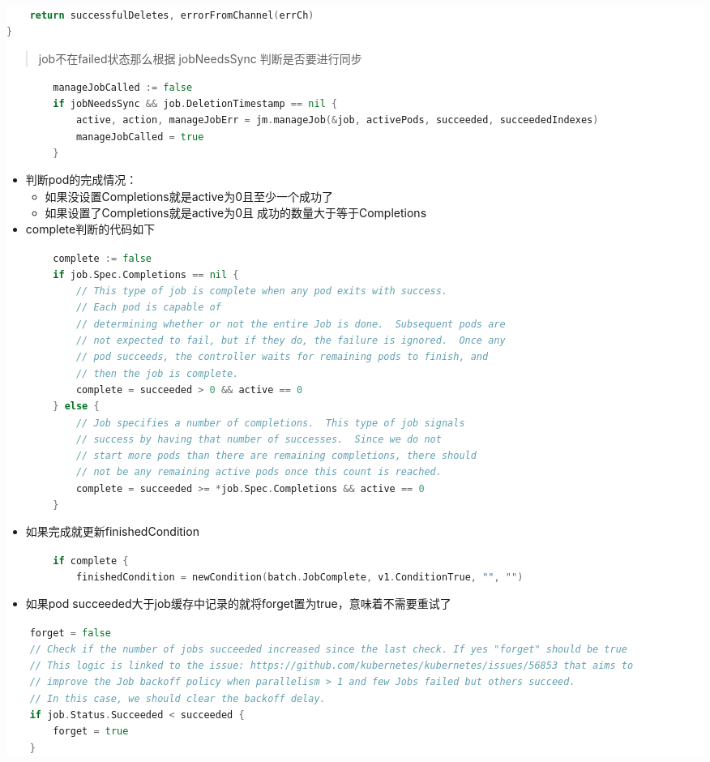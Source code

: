 ```go
	return successfulDeletes, errorFromChannel(errCh)
}

```

> job不在failed状态那么根据 jobNeedsSync 判断是否要进行同步

```go
		manageJobCalled := false
		if jobNeedsSync && job.DeletionTimestamp == nil {
			active, action, manageJobErr = jm.manageJob(&job, activePods, succeeded, succeededIndexes)
			manageJobCalled = true
		}
```

- 判断pod的完成情况：
  - 如果没设置Completions就是active为0且至少一个成功了
  - 如果设置了Completions就是active为0且 成功的数量大于等于Completions
- complete判断的代码如下

```go
		complete := false
		if job.Spec.Completions == nil {
			// This type of job is complete when any pod exits with success.
			// Each pod is capable of
			// determining whether or not the entire Job is done.  Subsequent pods are
			// not expected to fail, but if they do, the failure is ignored.  Once any
			// pod succeeds, the controller waits for remaining pods to finish, and
			// then the job is complete.
			complete = succeeded > 0 && active == 0
		} else {
			// Job specifies a number of completions.  This type of job signals
			// success by having that number of successes.  Since we do not
			// start more pods than there are remaining completions, there should
			// not be any remaining active pods once this count is reached.
			complete = succeeded >= *job.Spec.Completions && active == 0
		}
```

- 如果完成就更新finishedCondition

```go
		if complete {
			finishedCondition = newCondition(batch.JobComplete, v1.ConditionTrue, "", "")
```

- 如果pod succeeded大于job缓存中记录的就将forget置为true，意味着不需要重试了

```go
	forget = false
	// Check if the number of jobs succeeded increased since the last check. If yes "forget" should be true
	// This logic is linked to the issue: https://github.com/kubernetes/kubernetes/issues/56853 that aims to
	// improve the Job backoff policy when parallelism > 1 and few Jobs failed but others succeed.
	// In this case, we should clear the backoff delay.
	if job.Status.Succeeded < succeeded {
		forget = true
	}

```
